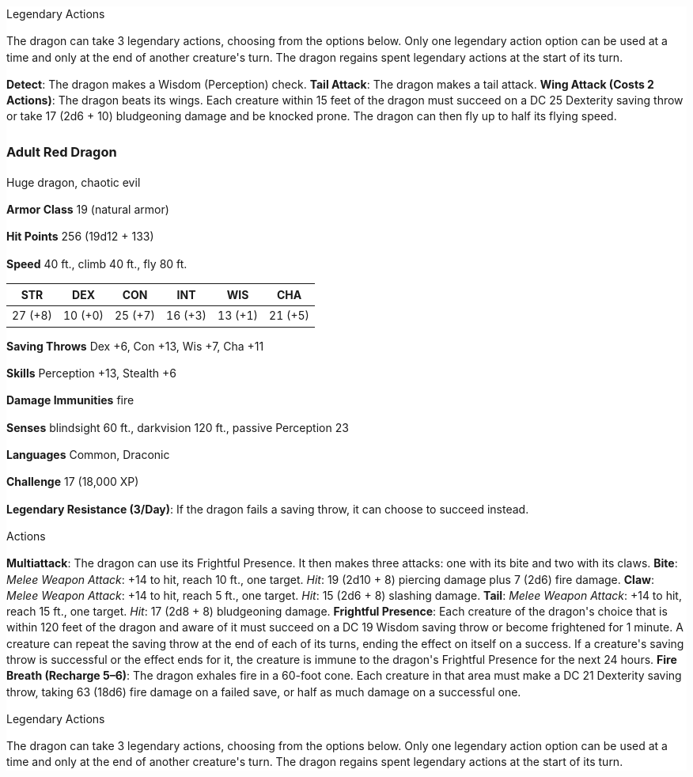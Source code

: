 Legendary Actions

The dragon can take 3 legendary actions, choosing from the options below. Only one legendary action option can be used at a time and only at the end of another creature's turn. The dragon regains spent legendary actions at the start of its turn.

**Detect**: The dragon makes a Wisdom (Perception) check. **Tail Attack**: The dragon makes a tail attack. **Wing Attack (Costs 2 Actions)**: The dragon beats its wings. Each     creature within 15 feet of the dragon must succeed on a DC 25     Dexterity saving throw or take 17 (2d6 + 10) bludgeoning damage and     be knocked prone. The dragon can then fly up to half its     flying speed.

### Adult Red Dragon
Huge dragon, chaotic evil

**Armor Class** 19 (natural armor)

**Hit Points** 256 (19d12 + 133)

**Speed** 40 ft., climb 40 ft., fly 80 ft.

STR     | DEX     | CON     | INT     | WIS     | CHA
------- | ------- | ------- | ------- | ------- | -------
27 (+8) | 10 (+0) | 25 (+7) | 16 (+3) | 13 (+1) | 21 (+5)

**Saving Throws** Dex +6, Con +13, Wis +7, Cha +11

**Skills** Perception +13, Stealth +6

**Damage Immunities** fire

**Senses** blindsight 60 ft., darkvision 120 ft., passive Perception 23

**Languages** Common, Draconic

**Challenge** 17 (18,000 XP)

**Legendary Resistance (3/Day)**: If the dragon fails a saving     throw, it can choose to succeed instead.

Actions

**Multiattack**: The dragon can use its Frightful Presence. It then     makes three attacks: one with its bite and two with its claws. **Bite**: _Melee Weapon Attack_: +14 to hit, reach 10 ft.,     one target. _Hit_: 19 (2d10 + 8) piercing damage plus 7 (2d6)     fire damage. **Claw**: _Melee Weapon Attack_: +14 to hit, reach 5 ft.,     one target. _Hit_: 15 (2d6 + 8) slashing damage. **Tail**: _Melee Weapon Attack_: +14 to hit, reach 15 ft.,     one target. _Hit_: 17 (2d8 + 8) bludgeoning damage. **Frightful Presence**: Each creature of the dragon's choice that is     within 120 feet of the dragon and aware of it must succeed on a DC     19 Wisdom saving throw or become frightened for 1 minute. A creature     can repeat the saving throw at the end of each of its turns, ending     the effect on itself on a success. If a creature's saving throw is     successful or the effect ends for it, the creature is immune to the     dragon's Frightful Presence for the next 24 hours. **Fire Breath (Recharge 5–6)**: The dragon exhales fire in a     60-foot cone. Each creature in that area must make a DC 21 Dexterity     saving throw, taking 63 (18d6) fire damage on a failed save, or half     as much damage on a successful one.

Legendary Actions

The dragon can take 3 legendary actions, choosing from the options below. Only one legendary action option can be used at a time and only at the end of another creature's turn. The dragon regains spent legendary actions at the start of its turn.
